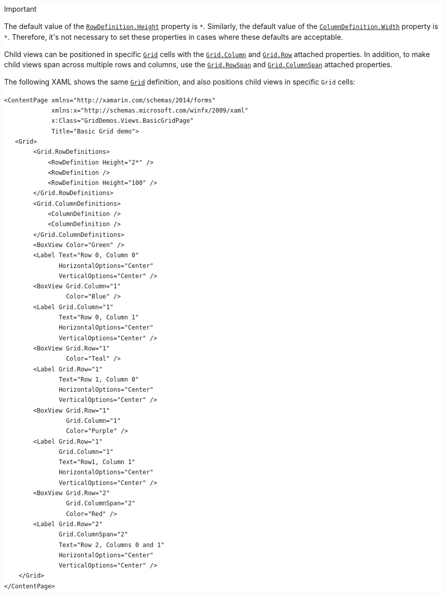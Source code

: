 > [!IMPORTANT]
> The default value of the [`RowDefinition.Height`](xref:Xamarin.Forms.RowDefinition.Height) property is `*`. Similarly, the default value of the [`ColumnDefinition.Width`](xref:Xamarin.Forms.ColumnDefinition.Width) property is `*`. Therefore, it's not necessary to set these properties in cases where these defaults are acceptable.

Child views can be positioned in specific [`Grid`](xref:Xamarin.Forms.Grid) cells with the [`Grid.Column`](xref:Xamarin.Forms.Grid.ColumnProperty) and [`Grid.Row`](xref:Xamarin.Forms.Grid.RowProperty) attached properties. In addition, to make child views span across multiple rows and columns, use the [`Grid.RowSpan`](xref:Xamarin.Forms.Grid.RowSpanProperty) and [`Grid.ColumnSpan`](xref:Xamarin.Forms.Grid.ColumnSpanProperty) attached properties.

The following XAML shows the same [`Grid`](xref:Xamarin.Forms.Grid) definition, and also positions child views in specific `Grid` cells:

```xaml
<ContentPage xmlns="http://xamarin.com/schemas/2014/forms"
             xmlns:x="http://schemas.microsoft.com/winfx/2009/xaml"
             x:Class="GridDemos.Views.BasicGridPage"
             Title="Basic Grid demo">
   <Grid>
        <Grid.RowDefinitions>
            <RowDefinition Height="2*" />
            <RowDefinition />
            <RowDefinition Height="100" />
        </Grid.RowDefinitions>
        <Grid.ColumnDefinitions>
            <ColumnDefinition />
            <ColumnDefinition />
        </Grid.ColumnDefinitions>
        <BoxView Color="Green" />
        <Label Text="Row 0, Column 0"
               HorizontalOptions="Center"
               VerticalOptions="Center" />
        <BoxView Grid.Column="1"
                 Color="Blue" />
        <Label Grid.Column="1"
               Text="Row 0, Column 1"
               HorizontalOptions="Center"
               VerticalOptions="Center" />
        <BoxView Grid.Row="1"
                 Color="Teal" />
        <Label Grid.Row="1"
               Text="Row 1, Column 0"
               HorizontalOptions="Center"
               VerticalOptions="Center" />
        <BoxView Grid.Row="1"
                 Grid.Column="1"
                 Color="Purple" />
        <Label Grid.Row="1"
               Grid.Column="1"
               Text="Row1, Column 1"
               HorizontalOptions="Center"
               VerticalOptions="Center" />
        <BoxView Grid.Row="2"
                 Grid.ColumnSpan="2"
                 Color="Red" />
        <Label Grid.Row="2"
               Grid.ColumnSpan="2"
               Text="Row 2, Columns 0 and 1"
               HorizontalOptions="Center"
               VerticalOptions="Center" />
    </Grid>
</ContentPage>
```
